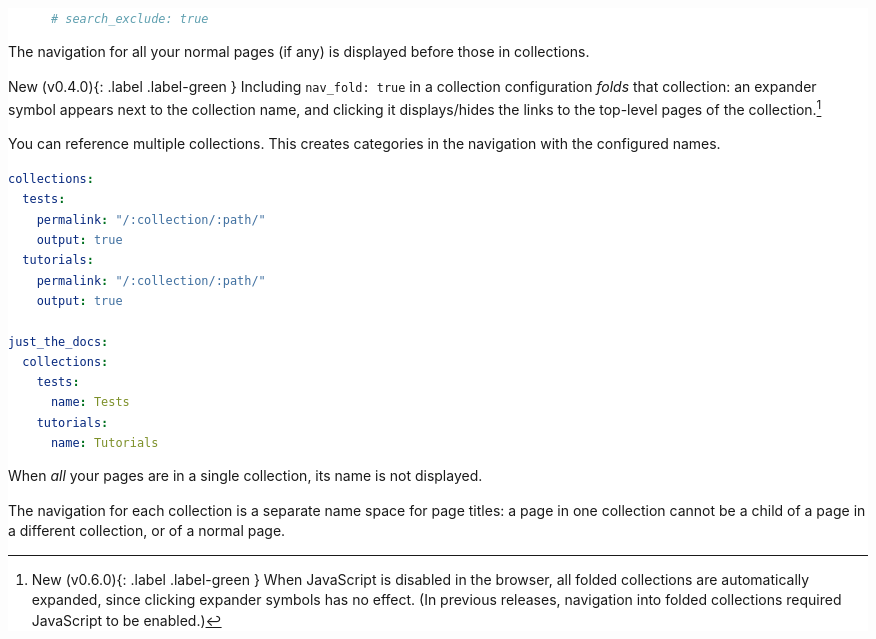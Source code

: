 ```yaml
      # search_exclude: true
```

The navigation for all your normal pages (if any) is displayed before those in collections.

<span>New (v0.4.0)</span>{: .label .label-green }
Including `nav_fold: true` in a collection configuration *folds* that collection:
an expander symbol appears next to the collection name,
and clicking it displays/hides the links to the top-level pages of the collection.[^js-disabled]

[^js-disabled]: <span>New (v0.6.0)</span>{: .label .label-green }
    When JavaScript is disabled in the browser, all folded collections are automatically expanded,
    since clicking expander symbols has no effect.
    (In previous releases, navigation into folded collections required JavaScript to be enabled.)

You can reference multiple collections.
This creates categories in the navigation with the configured names.

```yaml
collections:
  tests:
    permalink: "/:collection/:path/"
    output: true
  tutorials:
    permalink: "/:collection/:path/"
    output: true

just_the_docs:
  collections:
    tests:
      name: Tests
    tutorials:
      name: Tutorials
```

When *all* your pages are in a single collection, its name is not displayed.

The navigation for each collection is a separate name space for page titles: a page in one collection cannot be a child of a page in a different collection, or of a normal page.
